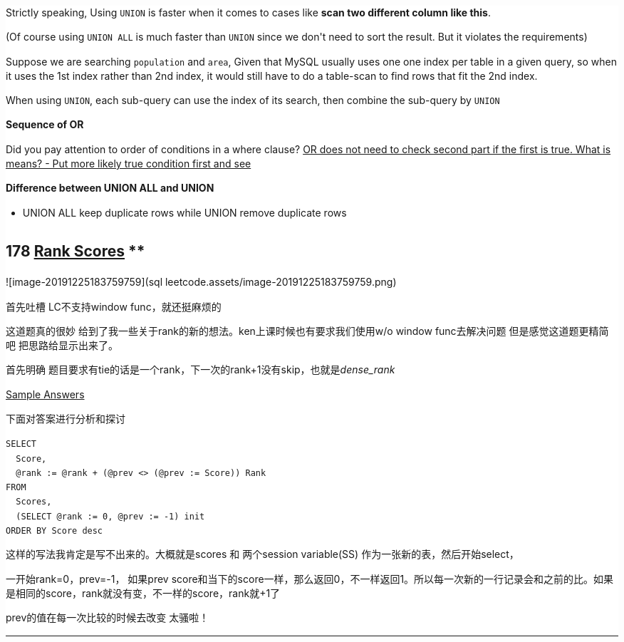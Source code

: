 Strictly speaking, Using `UNION` is faster when it comes to cases like **scan two different column like this**.

(Of course using `UNION ALL` is much faster than `UNION` since we don't need to sort the result. But it violates the requirements)

Suppose we are searching `population` and `area`, Given that MySQL usually uses one one index per table in a given query, so when it uses the 1st index rather than 2nd index, it would still have to do a table-scan to find rows that fit the 2nd index.

When using `UNION`, each sub-query can use the index of its search, then combine the sub-query by `UNION`

**Sequence of OR**

Did you pay attention to order of conditions in a where clause?
<u>OR does not need to check second part if the first is true. What is means? - Put more likely true condition first and see</u>

**Difference between UNION ALL and UNION**

- UNION ALL keep duplicate rows while UNION remove duplicate rows





## 178 [Rank Scores](https://leetcode.com/problems/rank-scores) **

![image-20191225183759759](sql leetcode.assets/image-20191225183759759.png)

首先吐槽 LC不支持window func，就还挺麻烦的

这道题真的很妙 给到了我一些关于rank的新的想法。ken上课时候也有要求我们使用w/o window func去解决问题 但是感觉这道题更精简吧 把思路给显示出来了。

首先明确 题目要求有tie的话是一个rank，下一次的rank+1没有skip，也就是*dense_rank*

[Sample Answers](https://leetcode.com/problems/rank-scores/discuss/53094/Simple-Short-Fast)

下面对答案进行分析和探讨

```mysql
SELECT
  Score,
  @rank := @rank + (@prev <> (@prev := Score)) Rank
FROM
  Scores,
  (SELECT @rank := 0, @prev := -1) init
ORDER BY Score desc
```

这样的写法我肯定是写不出来的。大概就是scores 和 两个session variable(SS) 作为一张新的表，然后开始select，

一开始rank=0，prev=-1， 如果prev score和当下的score一样，那么返回0，不一样返回1。所以每一次新的一行记录会和之前的比。如果是相同的score，rank就没有变，不一样的score，rank就+1了

prev的值在每一次比较的时候去改变 太骚啦！

----
